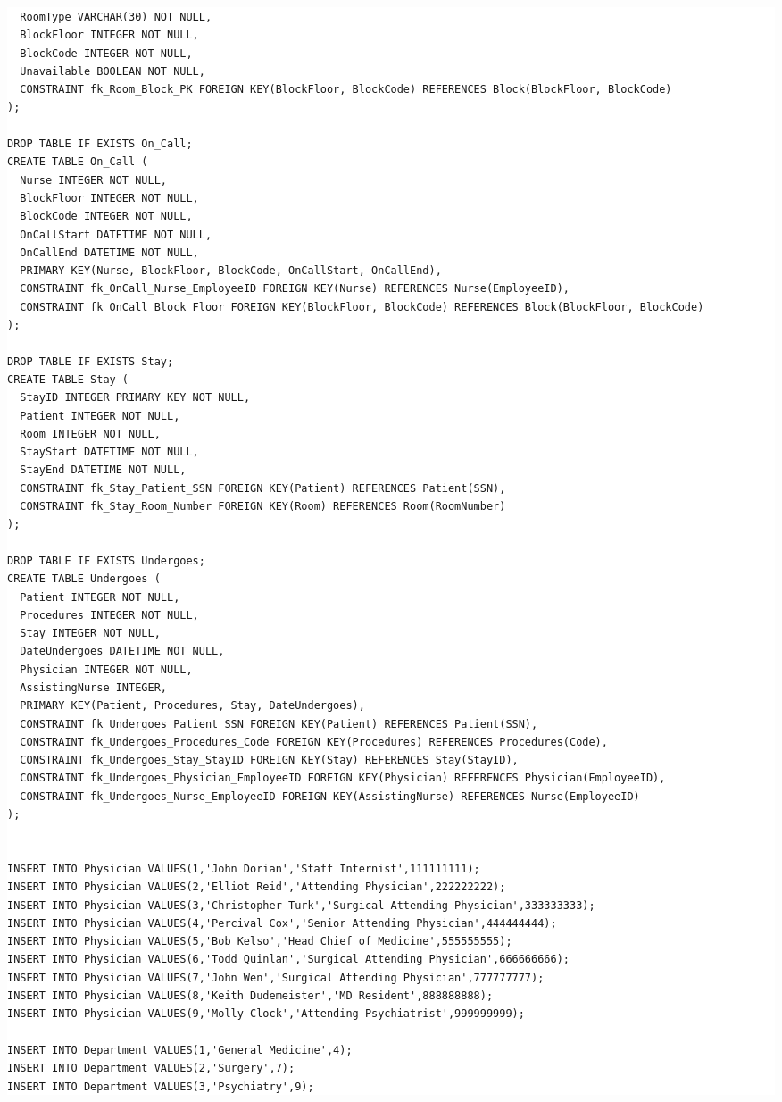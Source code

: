 ```
  RoomType VARCHAR(30) NOT NULL,
  BlockFloor INTEGER NOT NULL,  
  BlockCode INTEGER NOT NULL,  
  Unavailable BOOLEAN NOT NULL,
  CONSTRAINT fk_Room_Block_PK FOREIGN KEY(BlockFloor, BlockCode) REFERENCES Block(BlockFloor, BlockCode)
);

DROP TABLE IF EXISTS On_Call;
CREATE TABLE On_Call (
  Nurse INTEGER NOT NULL,
  BlockFloor INTEGER NOT NULL, 
  BlockCode INTEGER NOT NULL,
  OnCallStart DATETIME NOT NULL,
  OnCallEnd DATETIME NOT NULL,
  PRIMARY KEY(Nurse, BlockFloor, BlockCode, OnCallStart, OnCallEnd),
  CONSTRAINT fk_OnCall_Nurse_EmployeeID FOREIGN KEY(Nurse) REFERENCES Nurse(EmployeeID),
  CONSTRAINT fk_OnCall_Block_Floor FOREIGN KEY(BlockFloor, BlockCode) REFERENCES Block(BlockFloor, BlockCode) 
);

DROP TABLE IF EXISTS Stay;
CREATE TABLE Stay (
  StayID INTEGER PRIMARY KEY NOT NULL,
  Patient INTEGER NOT NULL,
  Room INTEGER NOT NULL,
  StayStart DATETIME NOT NULL,
  StayEnd DATETIME NOT NULL,
  CONSTRAINT fk_Stay_Patient_SSN FOREIGN KEY(Patient) REFERENCES Patient(SSN),
  CONSTRAINT fk_Stay_Room_Number FOREIGN KEY(Room) REFERENCES Room(RoomNumber)
);

DROP TABLE IF EXISTS Undergoes;
CREATE TABLE Undergoes (
  Patient INTEGER NOT NULL,
  Procedures INTEGER NOT NULL,
  Stay INTEGER NOT NULL,
  DateUndergoes DATETIME NOT NULL,
  Physician INTEGER NOT NULL,
  AssistingNurse INTEGER,
  PRIMARY KEY(Patient, Procedures, Stay, DateUndergoes),
  CONSTRAINT fk_Undergoes_Patient_SSN FOREIGN KEY(Patient) REFERENCES Patient(SSN),
  CONSTRAINT fk_Undergoes_Procedures_Code FOREIGN KEY(Procedures) REFERENCES Procedures(Code),
  CONSTRAINT fk_Undergoes_Stay_StayID FOREIGN KEY(Stay) REFERENCES Stay(StayID),
  CONSTRAINT fk_Undergoes_Physician_EmployeeID FOREIGN KEY(Physician) REFERENCES Physician(EmployeeID),
  CONSTRAINT fk_Undergoes_Nurse_EmployeeID FOREIGN KEY(AssistingNurse) REFERENCES Nurse(EmployeeID)
);


INSERT INTO Physician VALUES(1,'John Dorian','Staff Internist',111111111);
INSERT INTO Physician VALUES(2,'Elliot Reid','Attending Physician',222222222);
INSERT INTO Physician VALUES(3,'Christopher Turk','Surgical Attending Physician',333333333);
INSERT INTO Physician VALUES(4,'Percival Cox','Senior Attending Physician',444444444);
INSERT INTO Physician VALUES(5,'Bob Kelso','Head Chief of Medicine',555555555);
INSERT INTO Physician VALUES(6,'Todd Quinlan','Surgical Attending Physician',666666666);
INSERT INTO Physician VALUES(7,'John Wen','Surgical Attending Physician',777777777);
INSERT INTO Physician VALUES(8,'Keith Dudemeister','MD Resident',888888888);
INSERT INTO Physician VALUES(9,'Molly Clock','Attending Psychiatrist',999999999);

INSERT INTO Department VALUES(1,'General Medicine',4);
INSERT INTO Department VALUES(2,'Surgery',7);
INSERT INTO Department VALUES(3,'Psychiatry',9);
```